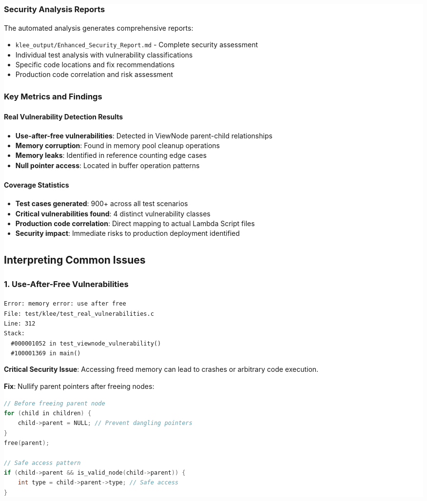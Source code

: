 ### Security Analysis Reports

The automated analysis generates comprehensive reports:

- `klee_output/Enhanced_Security_Report.md` - Complete security assessment
- Individual test analysis with vulnerability classifications
- Specific code locations and fix recommendations
- Production code correlation and risk assessment

### Key Metrics and Findings

#### Real Vulnerability Detection Results
- **Use-after-free vulnerabilities**: Detected in ViewNode parent-child relationships
- **Memory corruption**: Found in memory pool cleanup operations  
- **Memory leaks**: Identified in reference counting edge cases
- **Null pointer access**: Located in buffer operation patterns

#### Coverage Statistics
- **Test cases generated**: 900+ across all test scenarios
- **Critical vulnerabilities found**: 4 distinct vulnerability classes
- **Production code correlation**: Direct mapping to actual Lambda Script files
- **Security impact**: Immediate risks to production deployment identified

## Interpreting Common Issues

### 1. Use-After-Free Vulnerabilities

```
Error: memory error: use after free
File: test/klee/test_real_vulnerabilities.c
Line: 312
Stack: 
  #000001052 in test_viewnode_vulnerability()
  #100001369 in main()
```

**Critical Security Issue**: Accessing freed memory can lead to crashes or arbitrary code execution.

**Fix**: Nullify parent pointers after freeing nodes:
```c
// Before freeing parent node
for (child in children) {
    child->parent = NULL; // Prevent dangling pointers
}
free(parent);

// Safe access pattern
if (child->parent && is_valid_node(child->parent)) {
    int type = child->parent->type; // Safe access
}
```
